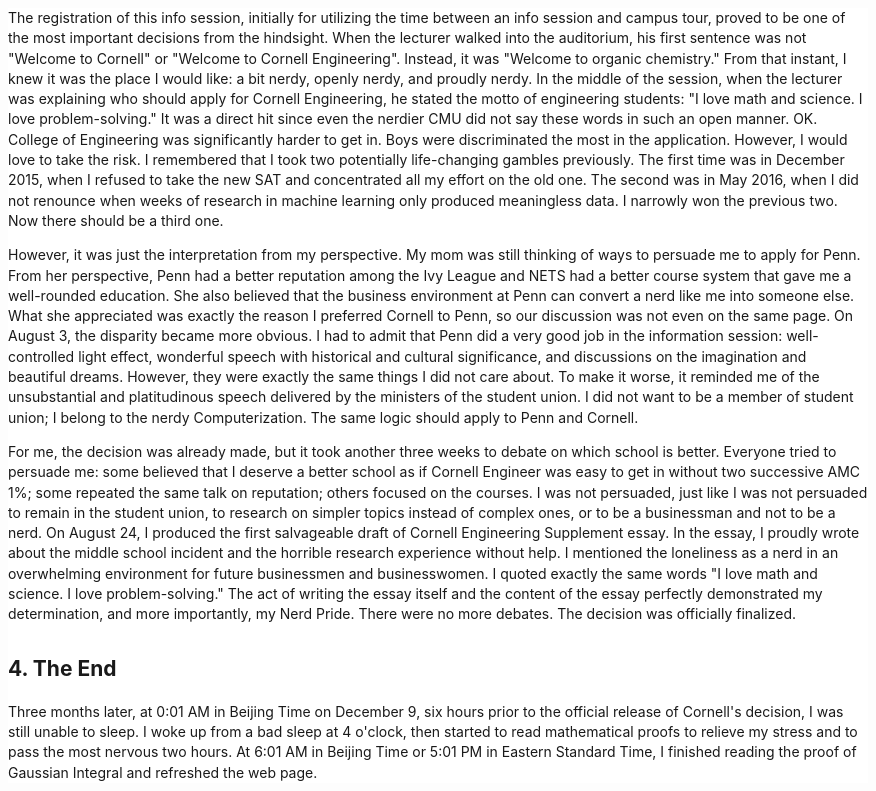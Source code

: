 The registration of this info session, initially for utilizing the time between an info session and
campus tour, proved to be one of the most important decisions from the hindsight. When the lecturer
walked into the auditorium, his first sentence was not "Welcome to Cornell" or "Welcome to Cornell
Engineering". Instead, it was "Welcome to organic chemistry." From that instant, I knew it was the
place I would like: a bit nerdy, openly nerdy, and proudly nerdy. In the middle of the session, when
the lecturer was explaining who should apply for Cornell Engineering, he stated the motto of
engineering students: "I love math and science. I love problem-solving." It was a direct hit since
even the nerdier CMU did not say these words in such an open manner. OK. College of Engineering was
significantly harder to get in. Boys were discriminated the most in the application. However, I
would love to take the risk. I remembered that I took two potentially life-changing gambles
previously. The first time was in December 2015, when I refused to take the new SAT and concentrated
all my effort on the old one. The second was in May 2016, when I did not renounce when weeks of
research in machine learning only produced meaningless data. I narrowly won the previous two. Now
there should be a third one.

However, it was just the interpretation from my perspective. My mom was still thinking of ways to
persuade me to apply for Penn. From her perspective, Penn had a better reputation among the Ivy
League and NETS had a better course system that gave me a well-rounded education. She also believed
that the business environment at Penn can convert a nerd like me into someone else. What she
appreciated was exactly the reason I preferred Cornell to Penn, so our discussion was not even on
the same page. On August 3, the disparity became more obvious. I had to admit that Penn did a very
good job in the information session: well-controlled light effect, wonderful speech with historical
and cultural significance, and discussions on the imagination and beautiful dreams. However, they
were exactly the same things I did not care about. To make it worse, it reminded me of the
unsubstantial and platitudinous speech delivered by the ministers of the student union. I did not
want to be a member of student union; I belong to the nerdy Computerization. The same logic should
apply to Penn and Cornell.

For me, the decision was already made, but it took another three weeks to debate on which school is
better. Everyone tried to persuade me: some believed that I deserve a better school as if Cornell
Engineer was easy to get in without two successive AMC 1%; some repeated the same talk on
reputation; others focused on the courses. I was not persuaded, just like I was not persuaded to
remain in the student union, to research on simpler topics instead of complex ones, or to be a
businessman and not to be a nerd. On August 24, I produced the first salvageable draft of Cornell
Engineering Supplement essay. In the essay, I proudly wrote about the middle school incident and the
horrible research experience without help. I mentioned the loneliness as a nerd in an overwhelming
environment for future businessmen and businesswomen. I quoted exactly the same words "I love math
and science. I love problem-solving." The act of writing the essay itself and the content of the
essay perfectly demonstrated my determination, and more importantly, my Nerd Pride. There were no
more debates. The decision was officially finalized.

## 4. The End

Three months later, at 0:01 AM in Beijing Time on December 9, six hours prior to the official
release of Cornell's decision, I was still unable to sleep. I woke up from a bad sleep at 4 o'clock,
then started to read mathematical proofs to relieve my stress and to pass the most nervous two
hours. At 6:01 AM in Beijing Time or 5:01 PM in Eastern Standard Time, I finished reading the proof
of Gaussian Integral and refreshed the web page.
